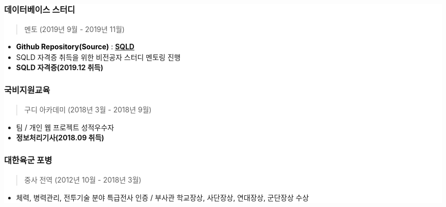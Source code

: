 </div>

</div>

<div class="resume-item d-flex flex-column flex-md-row justify-content-between mb-5">

<div class="resume-content">

### 데이터베이스 스터디
> 멘토 (2019년 9월 - 2019년 11월) 

- <span style="color:black; font-weight:bold;">Github Repository(Source)</span> : **[SQLD](https://github.com/InSeong-So/database_study/blob/master/sqld/README.md)**  
- SQLD 자격증 취득을 위한 비전공자 스터디 멘토링 진행
- **SQLD 자격증(2019.12 취득)**

</div>

</div>

<div class="resume-item d-flex flex-column flex-md-row justify-content-between mb-5">

<div class="resume-content">

### 국비지원교육
> 구디 아카데미 (2018년 3월 - 2018년 9월)
- 팀 / 개인 웹 프로젝트 성적우수자
- **정보처리기사(2018.09 취득)**

</div>

</div>

<div class="resume-item d-flex flex-column flex-md-row justify-content-between mb-5">

<div class="resume-content">

### 대한육군 포병
> 중사 전역 (2012년 10월 - 2018년 3월)
- 체력, 병력관리, 전투기술 분야 특급전사 인증 / 부사관 학교장상, 사단장상, 연대장상, 군단장상 수상

</div>

</div>

</div>

</section>

</div>